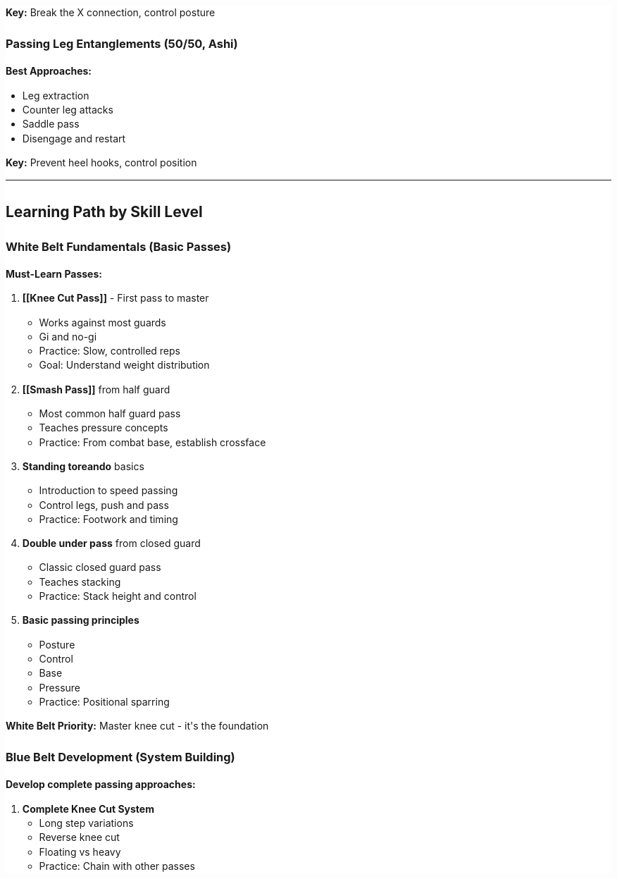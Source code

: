 **Key:** Break the X connection, control posture

### Passing Leg Entanglements (50/50, Ashi)

**Best Approaches:**
- Leg extraction
- Counter leg attacks
- Saddle pass
- Disengage and restart

**Key:** Prevent heel hooks, control position

---

## Learning Path by Skill Level

### White Belt Fundamentals (Basic Passes)

**Must-Learn Passes:**

1. **[[Knee Cut Pass]]** - First pass to master
   - Works against most guards
   - Gi and no-gi
   - Practice: Slow, controlled reps
   - Goal: Understand weight distribution

2. **[[Smash Pass]]** from half guard
   - Most common half guard pass
   - Teaches pressure concepts
   - Practice: From combat base, establish crossface

3. **Standing toreando** basics
   - Introduction to speed passing
   - Control legs, push and pass
   - Practice: Footwork and timing

4. **Double under pass** from closed guard
   - Classic closed guard pass
   - Teaches stacking
   - Practice: Stack height and control

5. **Basic passing principles**
   - Posture
   - Control
   - Base
   - Pressure
   - Practice: Positional sparring

**White Belt Priority:** Master knee cut - it's the foundation

### Blue Belt Development (System Building)

**Develop complete passing approaches:**

1. **Complete Knee Cut System**
   - Long step variations
   - Reverse knee cut
   - Floating vs heavy
   - Practice: Chain with other passes
